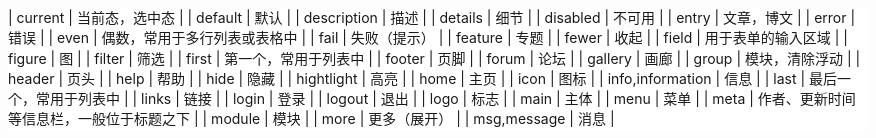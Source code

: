 | current                | 当前态，选中态              |
| default                | 默认                   |
| description            | 描述                   |
| details                | 细节                   |
| disabled               | 不可用                  |
| entry                  | 文章，博文                |
| error                  | 错误                   |
| even                   | 偶数，常用于多行列表或表格中       |
| fail                   | 失败（提示）               |
| feature                | 专题                   |
| fewer                  | 收起                   |
| field                  | 用于表单的输入区域            |
| figure                 | 图                    |
| filter                 | 筛选                   |
| first                  | 第一个，常用于列表中           |
| footer                 | 页脚                   |
| forum                  | 论坛                   |
| gallery                | 画廊                   |
| group                  | 模块，清除浮动              |
| header                 | 页头                   |
| help                   | 帮助                   |
| hide                   | 隐藏                   |
| hightlight             | 高亮                   |
| home                   | 主页                   |
| icon                   | 图标                   |
| info,information       | 信息                   |
| last                   | 最后一个，常用于列表中          |
| links                  | 链接                   |
| login                  | 登录                   |
| logout                 | 退出                   |
| logo                   | 标志                   |
| main                   | 主体                   |
| menu                   | 菜单                   |
| meta                   | 作者、更新时间等信息栏，一般位于标题之下 |
| module                 | 模块                   |
| more                   | 更多（展开）               |
| msg,message            | 消息                   |